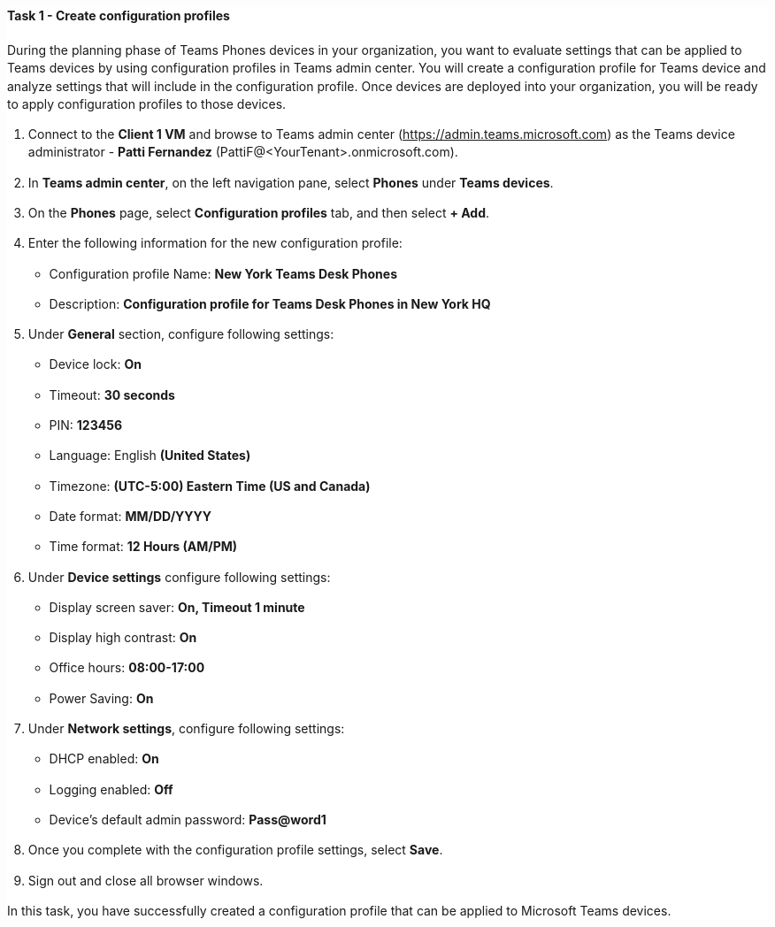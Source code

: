 #### Task 1 - Create configuration profiles

During the planning phase of Teams Phones devices in your organization, you want to evaluate settings that can be applied to Teams devices by using configuration profiles in Teams admin center. You will create a configuration profile for Teams device and analyze settings that will include in the configuration profile. Once devices are deployed into your organization, you will be ready to apply configuration profiles to those devices.

1. Connect to the **Client 1 VM** and browse to Teams admin center (https://admin.teams.microsoft.com) as the Teams device administrator - **Patti Fernandez** (PattiF@&lt;YourTenant&gt;.onmicrosoft.com).

2. In **Teams admin center**, on the left navigation pane, select **Phones** under **Teams devices**.

3. On the **Phones** page, select **Configuration profiles** tab, and then select **+ Add**.

4. Enter the following information for the new configuration profile:

	- Configuration profile Name: **New York Teams Desk Phones**

	- Description: **Configuration profile for Teams Desk Phones in New York HQ**

5. Under **General** section, configure following settings:

	- Device lock: **On**

	- Timeout: **30 seconds**

	- PIN: **123456**

	- Language: English **(United States)**

	- Timezone: **(UTC-5:00) Eastern Time (US and Canada)**

	- Date format: **MM/DD/YYYY**

	- Time format: **12 Hours (AM/PM)**

6. Under **Device settings** configure following settings:

	- Display screen saver: **On, Timeout 1 minute**

	- Display high contrast: **On**

	- Office hours: **08:00-17:00**

	- Power Saving: **On**

7. Under **Network settings**, configure following settings:

	- DHCP enabled: **On**

	- Logging enabled: **Off**

	- Device’s default admin password: **Pass@word1**

8. Once you complete with the configuration profile settings, select **Save**.

9. Sign out and close all browser windows.

In this task, you have successfully created a configuration profile that can be applied to Microsoft Teams devices.
